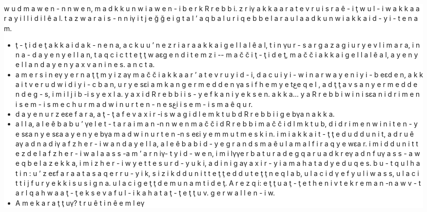w u d m a w e n - n n w e n, m a d
k k u n w i
a w e n - i b e r k R r e b b i. z r iγ a k k a a r a
t e v r u i s r a ê - i ţ w u l - i w a k k a a r a y i l l i d i
l ê a l.
t a z w a r a
i s - n n iγ i
t j e ğ ğ e i g t a l ’
a q b a l u r i q e b b e l a r a u l a a d k u n w i
a k k a i d - y i - t e n a m.
- ţ - ţ i d e ţ a k k a i d a k - n e n a, a c k u u ’
n e z r i a r a a k k a i g e l l a l ê a l, t i n γu r - s
a r g a z a g i u r y e v l i m a r a, i n n a - d a y e n
y e l l a n, t a q c i c t t e ţ ţ w aεg e n d i t e m z i -- m a č č i ţ - ţ i d e ţ, m a č č i a k k a i g e l l a
l ê a l, a y e n y e l l a n d a y e n y a x v a n
i n e s.
a n c t a.
- a m e r s i n eγ y e r n a ţ ţ m y i z aγ m a č č i
a k k a a r ’ a t e v r u y i d - i, d a c u i y i - w i n
a r w a y e n i y i - b eεd e n, a k k a i t v e r u d
w i d
i y i - c b a n, u r y e sεi a m k a n g e r
m e d d e n γa s
i f h e m y e tعe q e l
, a d
ţ ţ a v s a n y e r m e d d e n d e g - s, i m i l j i b -i s y e x l a. y a x i d R r e b b i i s - y e f k a n i
y e k s e n. a k k a... y a R r e b b i w i n i sεa n
i d r i m e n i s e m - i s m e c h u r m a d w i n u r
t e n - n e sعi i s e m - i s m a ê q u r.
- d a y e n u r z eεe f a r a, a ţ - ţ a f e v a x i r -i s w a g i d l e m k t u b d R r e b b i i g e bγa n
a k k a.
- a l l a, a l e ê b a b u ’ γe l e t - t a r a i m a n -n n w e n m a č č i d R r e b b i m a č č i d
l m k t u b, d i d r i m e n w i n i t e n - y e sεa n
y e sεa a y e n y e bγa m a d w i n u r t e n -n s eεi y e m m u t m e s k i n.
i m i a k k a i t - ţ ţ e d u d d u n i t, a d r u ê aγ
a d n a d iγ a f z h e r - i w a n d a y e l l a, a
l e ê b a b
i d - y e g r a n d s m a ê u l a m a
l f i r a q y e wεa r.
i m i d d u n i t t e z d e l a f z h e r - i w a l a a s s -a m ’ a r n iγ- t y i d - w e n, i m i lγγe r b a
t u r a d e g q a r u a d k r eγ a d n f uγ a s s - a
w e q b e l a z e k k a, i m i z h e r - i w y e t t e s u r
d - y u k i, a d i n i g aγ a x i r - y i a m a h a t a d
y e d u q e s.
b u - t q u l h a t i n :
u ’ z eεf
a r a
a t a s
a q e r r u - y i k, s i z i k d d u n i t
t e ţ ţ e d d u
t e ţ ţ n e q l a b, u l a c
i d γ e f y u l i w a s s,
u l a c i t t i j f u r y e k k i s u s i g n a. u l a c
i g e ţ ţ d e m u n a m t i d e ţ.
A r e z q i: e ţ ţ u a ţ - ţ e t h e n i v t e k r e m a n -n a w v - t a r l q a h w a a ţ - ţ e k s e v a f u l - i k
a h a t a ţ - ţ e ţ ţ u v.
g e r w a l l e n - i w.
- A m e k a r a ţ ţ uγ? t r u ê t i n ê e m l eγ
